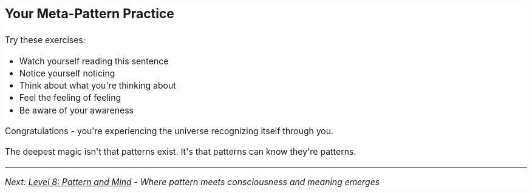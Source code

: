 ## Your Meta-Pattern Practice

Try these exercises:
- Watch yourself reading this sentence
- Notice yourself noticing
- Think about what you're thinking about
- Feel the feeling of feeling
- Be aware of your awareness

Congratulations - you're experiencing the universe recognizing itself through you.

The deepest magic isn't that patterns exist. It's that patterns can know they're patterns.

---

*Next: [Level 8: Pattern and Mind](L8_Pattern_Mind.md) - Where pattern meets consciousness and meaning emerges*